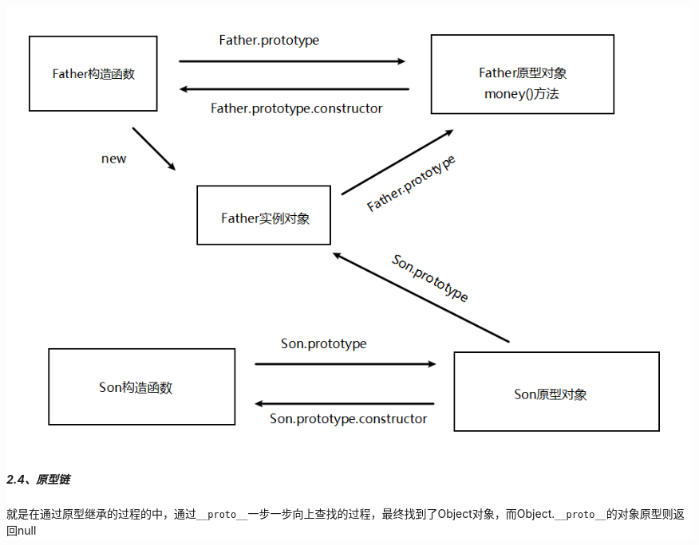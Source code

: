 ![](../img/原型继承方法图解.png)



##### 2.4、原型链

​			就是在通过原型继承的过程的中，通过`__proto__`一步一步向上查找的过程，最终找到了Object对象，而Object.`__proto__`的对象原型则返回null

